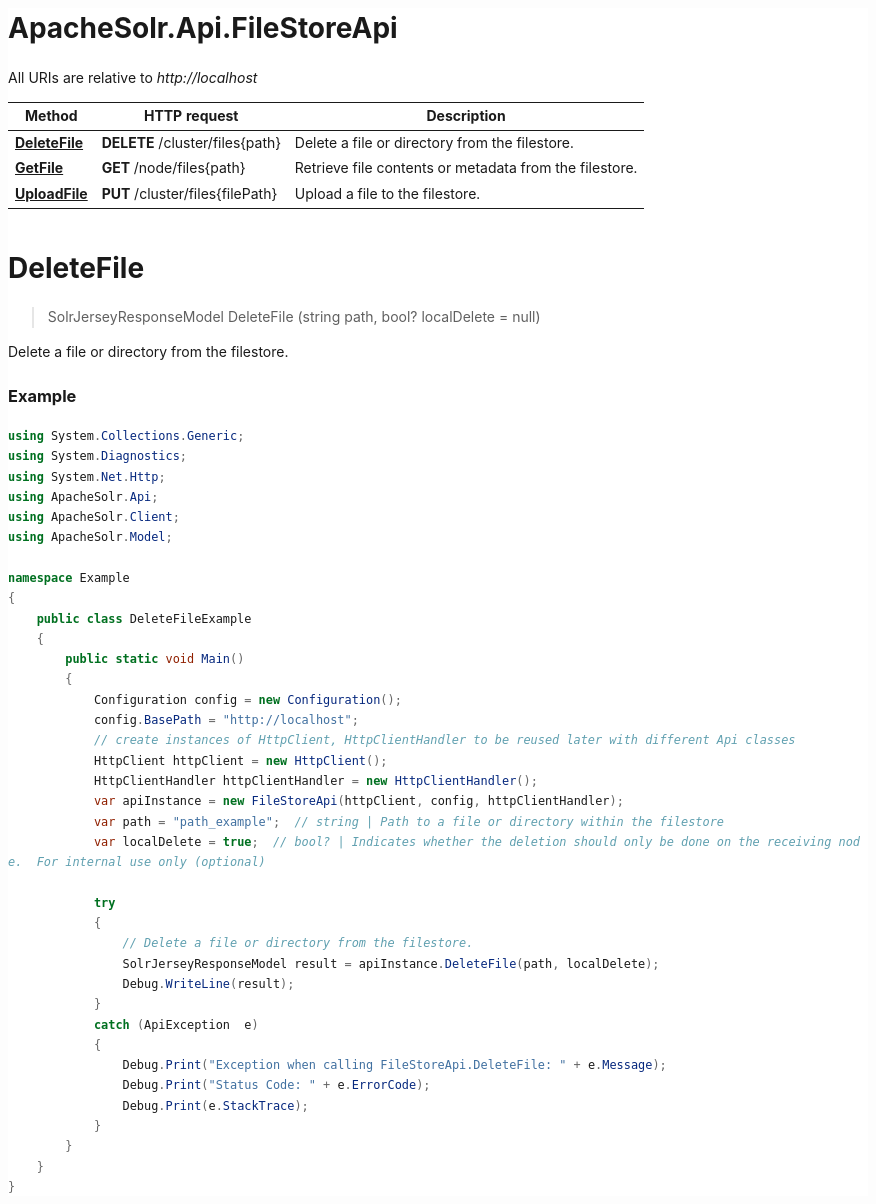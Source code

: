 # ApacheSolr.Api.FileStoreApi

All URIs are relative to *http://localhost*

| Method | HTTP request | Description |
|--------|--------------|-------------|
| [**DeleteFile**](FileStoreApi.md#deletefile) | **DELETE** /cluster/files{path} | Delete a file or directory from the filestore. |
| [**GetFile**](FileStoreApi.md#getfile) | **GET** /node/files{path} | Retrieve file contents or metadata from the filestore. |
| [**UploadFile**](FileStoreApi.md#uploadfile) | **PUT** /cluster/files{filePath} | Upload a file to the filestore. |

<a id="deletefile"></a>
# **DeleteFile**
> SolrJerseyResponseModel DeleteFile (string path, bool? localDelete = null)

Delete a file or directory from the filestore.

### Example
```csharp
using System.Collections.Generic;
using System.Diagnostics;
using System.Net.Http;
using ApacheSolr.Api;
using ApacheSolr.Client;
using ApacheSolr.Model;

namespace Example
{
    public class DeleteFileExample
    {
        public static void Main()
        {
            Configuration config = new Configuration();
            config.BasePath = "http://localhost";
            // create instances of HttpClient, HttpClientHandler to be reused later with different Api classes
            HttpClient httpClient = new HttpClient();
            HttpClientHandler httpClientHandler = new HttpClientHandler();
            var apiInstance = new FileStoreApi(httpClient, config, httpClientHandler);
            var path = "path_example";  // string | Path to a file or directory within the filestore
            var localDelete = true;  // bool? | Indicates whether the deletion should only be done on the receiving node.  For internal use only (optional) 

            try
            {
                // Delete a file or directory from the filestore.
                SolrJerseyResponseModel result = apiInstance.DeleteFile(path, localDelete);
                Debug.WriteLine(result);
            }
            catch (ApiException  e)
            {
                Debug.Print("Exception when calling FileStoreApi.DeleteFile: " + e.Message);
                Debug.Print("Status Code: " + e.ErrorCode);
                Debug.Print(e.StackTrace);
            }
        }
    }
}
```
